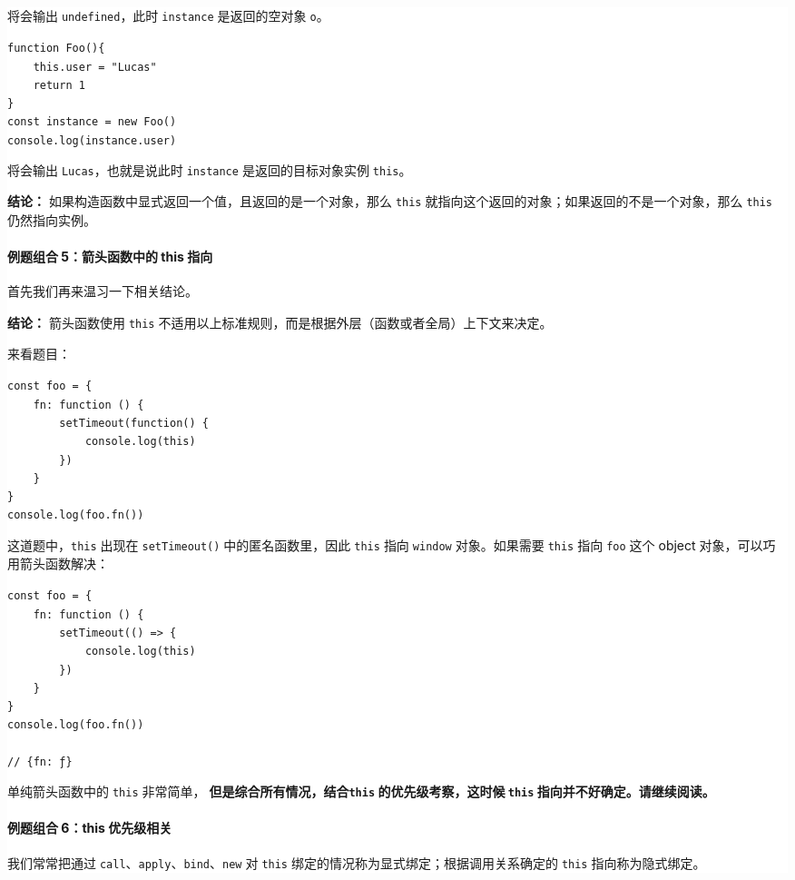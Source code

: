 将会输出 `undefined`，此时 `instance` 是返回的空对象 `o`。

    
    
    function Foo(){
        this.user = "Lucas"
        return 1
    }
    const instance = new Foo()
    console.log(instance.user)
    

将会输出 `Lucas`，也就是说此时 `instance` 是返回的目标对象实例 `this`。

**结论：** 如果构造函数中显式返回一个值，且返回的是一个对象，那么 `this` 就指向这个返回的对象；如果返回的不是一个对象，那么 `this`
仍然指向实例。

#### 例题组合 5：箭头函数中的 this 指向

首先我们再来温习一下相关结论。

**结论：** 箭头函数使用 `this` 不适用以上标准规则，而是根据外层（函数或者全局）上下文来决定。

来看题目：

    
    
    const foo = {  
        fn: function () {  
            setTimeout(function() {  
                console.log(this)
            })
        }  
    }  
    console.log(foo.fn())
    

这道题中，`this` 出现在 `setTimeout()` 中的匿名函数里，因此 `this` 指向 `window` 对象。如果需要 `this` 指向
`foo` 这个 object 对象，可以巧用箭头函数解决：

    
    
    const foo = {  
        fn: function () {  
            setTimeout(() => {  
                console.log(this)
            })
        }  
    } 
    console.log(foo.fn())
    
    // {fn: ƒ}
    

单纯箭头函数中的 `this` 非常简单， **但是综合所有情况，结合`this` 的优先级考察，这时候 `this` 指向并不好确定。请继续阅读。**

#### 例题组合 6：this 优先级相关

我们常常把通过 `call`、`apply`、`bind`、`new` 对 `this` 绑定的情况称为显式绑定；根据调用关系确定的 `this`
指向称为隐式绑定。
